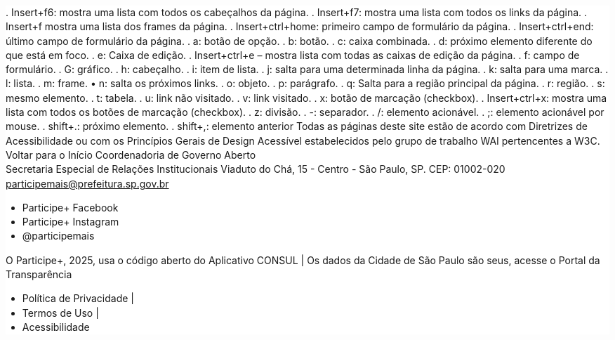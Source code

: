 . Insert+f6: mostra uma lista com todos os cabeçalhos da página.
. Insert+f7: mostra uma lista com todos os links da página.
. Insert+f mostra uma lista dos frames da página.
. Insert+ctrl+home: primeiro campo de formulário da página.
. Insert+ctrl+end: último campo de formulário da página.
. a: botão de opção.
. b: botão.
. c: caixa combinada.
. d: próximo elemento diferente do que está em foco.
. e: Caixa de edição.
. Insert+ctrl+e – mostra lista com todas as caixas de edição da página.
. f: campo de formulário.
. G: gráfico.
. h: cabeçalho.
. i: item de lista.
. j: salta para uma determinada linha da página.
. k: salta para uma marca.
. l: lista.
. m: frame.
• n: salta os próximos links.
. o: objeto.
. p: parágrafo.
. q: Salta para a região principal da página.
. r: região.
. s: mesmo elemento.
. t: tabela.
. u: link não visitado.
. v: link visitado.
. x: botão de marcação (checkbox).
. Insert+ctrl+x: mostra uma lista com todos os botões de marcação (checkbox).
. z: divisão.
. -: separador.
. /: elemento acionável.
. ;: elemento acionável por mouse.
. shift+.: próximo elemento.
. shift+,: elemento anterior
Todas as páginas deste site estão de acordo com Diretrizes de Acessibilidade ou com os Princípios Gerais de Design Acessível estabelecidos pelo grupo de trabalho WAI pertencentes a W3C.
Voltar para o Início
Coordenadoria de Governo Aberto   
Secretaria Especial de Relações Institucionais 
Viaduto do Chá, 15 - Centro - São Paulo, SP. CEP: 01002-020 
participemais@prefeitura.sp.gov.br
  * Participe+ Facebook
  * Participe+ Instagram
  * @participemais 


O Participe+, 2025, usa o código aberto do Aplicativo CONSUL | Os dados da Cidade de São Paulo são seus, acesse o Portal da Transparência
  * Política de Privacidade |
  * Termos de Uso |
  * Acessibilidade
